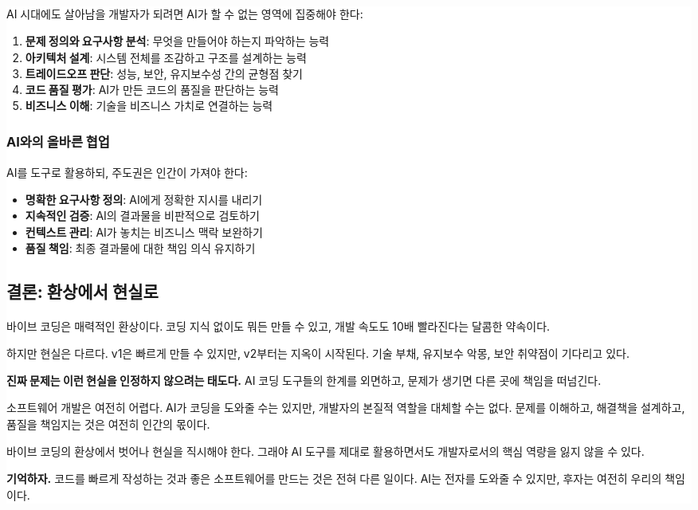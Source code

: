 AI 시대에도 살아남을 개발자가 되려면 AI가 할 수 없는 영역에 집중해야 한다:

1. **문제 정의와 요구사항 분석**: 무엇을 만들어야 하는지 파악하는 능력
2. **아키텍처 설계**: 시스템 전체를 조감하고 구조를 설계하는 능력
3. **트레이드오프 판단**: 성능, 보안, 유지보수성 간의 균형점 찾기
4. **코드 품질 평가**: AI가 만든 코드의 품질을 판단하는 능력
5. **비즈니스 이해**: 기술을 비즈니스 가치로 연결하는 능력

### AI와의 올바른 협업

AI를 도구로 활용하되, 주도권은 인간이 가져야 한다:

- **명확한 요구사항 정의**: AI에게 정확한 지시를 내리기
- **지속적인 검증**: AI의 결과물을 비판적으로 검토하기
- **컨텍스트 관리**: AI가 놓치는 비즈니스 맥락 보완하기
- **품질 책임**: 최종 결과물에 대한 책임 의식 유지하기

## 결론: 환상에서 현실로

바이브 코딩은 매력적인 환상이다. 코딩 지식 없이도 뭐든 만들 수 있고, 개발 속도도 10배 빨라진다는 달콤한 약속이다.

하지만 현실은 다르다. v1은 빠르게 만들 수 있지만, v2부터는 지옥이 시작된다. 기술 부채, 유지보수 악몽, 보안 취약점이 기다리고 있다.

**진짜 문제는 이런 현실을 인정하지 않으려는 태도다.** AI 코딩 도구들의 한계를 외면하고, 문제가 생기면 다른 곳에 책임을 떠넘긴다.

소프트웨어 개발은 여전히 어렵다. AI가 코딩을 도와줄 수는 있지만, 개발자의 본질적 역할을 대체할 수는 없다. 문제를 이해하고, 해결책을 설계하고, 품질을 책임지는 것은 여전히 인간의 몫이다.

바이브 코딩의 환상에서 벗어나 현실을 직시해야 한다. 그래야 AI 도구를 제대로 활용하면서도 개발자로서의 핵심 역량을 잃지 않을 수 있다.

**기억하자.** 코드를 빠르게 작성하는 것과 좋은 소프트웨어를 만드는 것은 전혀 다른 일이다. AI는 전자를 도와줄 수 있지만, 후자는 여전히 우리의 책임이다. 